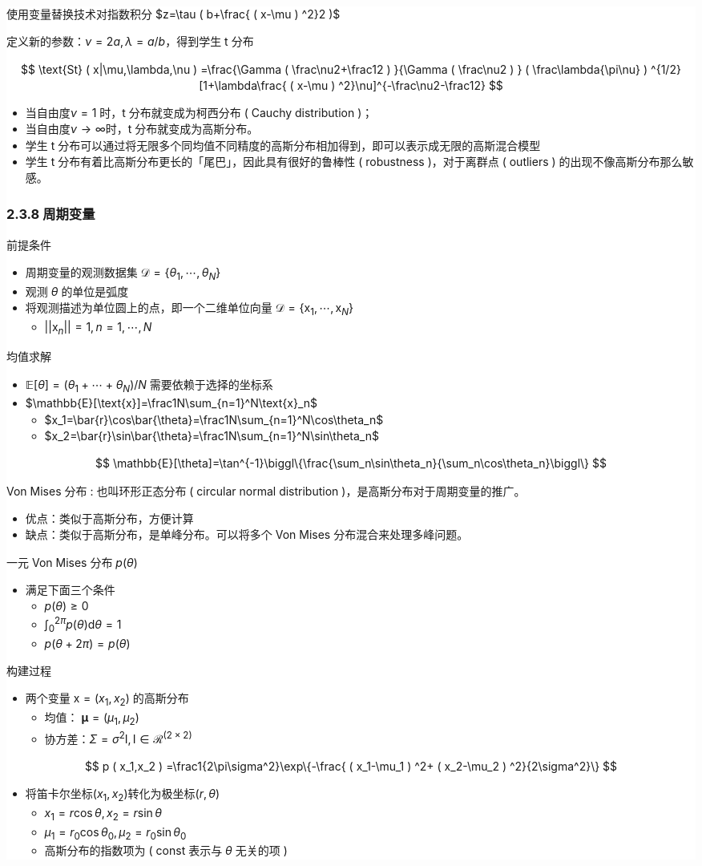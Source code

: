使用变量替换技术对指数积分 $z=\tau ( b+\frac{ ( x-\mu ) ^2}2 )$

定义新的参数：$\nu=2a,\lambda=a/b$，得到学生 t 分布

$$
\text{St} ( x|\mu,\lambda,\nu ) =\frac{\Gamma ( \frac\nu2+\frac12 ) }{\Gamma ( \frac\nu2 ) } ( \frac\lambda{\pi\nu} ) ^{1/2}
[1+\lambda\frac{ ( x-\mu ) ^2}\nu]^{-\frac\nu2-\frac12}
$$

-   当自由度$\nu=1$ 时，t 分布就变成为柯西分布 ( Cauchy distribution )；
-   当自由度$\nu\rightarrow\infty$时，t 分布就变成为高斯分布。
-   学生 t 分布可以通过将无限多个同均值不同精度的高斯分布相加得到，即可以表示成无限的高斯混合模型
-   学生 t 分布有着比高斯分布更长的「尾巴」，因此具有很好的鲁棒性 ( robustness )，对于离群点 ( outliers ) 的出现不像高斯分布那么敏感。

### 2.3.8 周期变量

前提条件

-   周期变量的观测数据集 $\mathcal{D}=\{\theta_1,\cdots,\theta_N\}$
-   观测 $\theta$ 的单位是弧度
-   将观测描述为单位圆上的点，即一个二维单位向量 $\mathcal{D}=\{\text{x}_1,\cdots,\text{x}_N\}$
    -   $||\text{x}_n||=1,n=1,\cdots,N$

均值求解

-   $\mathbb{E}[\theta]= ( \theta_1+\cdots+\theta_N ) /N$ 需要依赖于选择的坐标系
-   $\mathbb{E}[\text{x}]=\frac1N\sum_{n=1}^N\text{x}_n$
    -   $x_1=\bar{r}\cos\bar{\theta}=\frac1N\sum_{n=1}^N\cos\theta_n$
    -   $x_2=\bar{r}\sin\bar{\theta}=\frac1N\sum_{n=1}^N\sin\theta_n$

$$
\mathbb{E}[\theta]=\tan^{-1}\biggl\{\frac{\sum_n\sin\theta_n}{\sum_n\cos\theta_n}\biggl\}
$$

Von Mises 分布 : 也叫环形正态分布 ( circular normal distribution )，是高斯分布对于周期变量的推广。

-   优点：类似于高斯分布，方便计算
-   缺点：类似于高斯分布，是单峰分布。可以将多个 Von Mises 分布混合来处理多峰问题。

一元 Von Mises 分布 $p ( \theta )$

-   满足下面三个条件
    -   $p ( \theta ) \geq0$
    -   $\int_0^{2\pi}p ( \theta ) \text{d}\theta = 1$
    -   $p ( \theta+2\pi ) =p ( \theta )$

构建过程

-   两个变量 $\text{x}= ( x_1,x_2 )$ 的高斯分布
    -   均值： $\boldsymbol{\mu}= ( \mu_1,\mu_2 )$
    -   协方差：$\Sigma=\sigma^2\text{I},\text{I}\in\mathcal{R}^{ ( 2\times 2 ) }$

$$
p ( x_1,x_2 ) =\frac1{2\pi\sigma^2}\exp\{-\frac{ ( x_1-\mu_1 ) ^2+ ( x_2-\mu_2 ) ^2}{2\sigma^2}\}
$$

-   将笛卡尔坐标$( x_1,x_2 )$转化为极坐标$( r,\theta )$
    -   $x_1=r\cos\theta,x_2=r\sin\theta$
    -   $\mu_1=r_0\cos\theta_0,\mu_2=r_0\sin\theta_0$
    -   高斯分布的指数项为 ( $\text{const}$ 表示与 $\theta$ 无关的项 )
